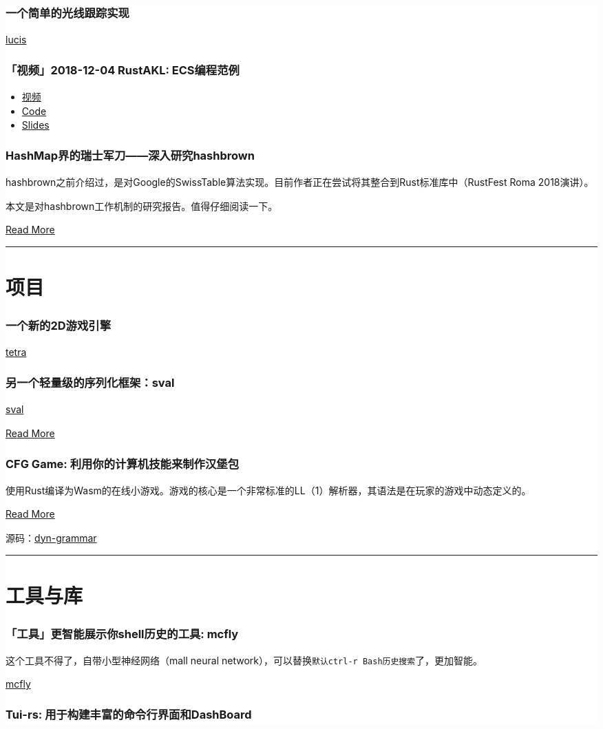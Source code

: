 
### 一个简单的光线跟踪实现

[lucis](https://github.com/shaunbennett/lucis)

### 「视频」2018-12-04 RustAKL: ECS编程范例

- [视频](https://www.youtube.com/watch?v=Qc8a2hmpHCA&feature=youtu.be)
- [Code](https://github.com/azriel91/ecs_paradigm)
- [Slides](https://gitpitch.com/azriel91/ecs_paradigm/master?grs=github&t=sky#/)

### HashMap界的瑞士军刀——深入研究hashbrown

hashbrown之前介绍过，是对Google的SwissTable算法实现。目前作者正在尝试将其整合到Rust标准库中（RustFest Roma 2018演讲）。

本文是对hashbrown工作机制的研究报告。值得仔细阅读一下。

[Read More](https://blog.waffles.space/2018/12/07/deep-dive-into-hashbrown/)

---

# 项目

### 一个新的2D游戏引擎

[tetra](https://github.com/17cupsofcoffee/tetra)

### 另一个轻量级的序列化框架：sval

[sval](https://github.com/KodrAus/sval)

[Read More](https://www.reddit.com/r/rust/comments/a2kn7y/sval_a_prototype_nostd_objectsafe/)

### CFG Game: 利用你的计算机技能来制作汉堡包

使用Rust编译为Wasm的在线小游戏。游戏的核心是一个非常标准的LL（1）解析器，其语法是在玩家的游戏中动态定义的。

[Read More](http://rickyhan.com/jekyll/update/2018/12/03/make-burgers-context-free-grammar.html)

源码：[dyn-grammar](https://github.com/rickyhan/dyn-grammar)


---

# 工具与库

### 「工具」更智能展示你shell历史的工具: mcfly

这个工具不得了，自带小型神经网络（mall neural network），可以替换`默认ctrl-r Bash历史搜索`了，更加智能。

[mcfly](https://github.com/cantino/mcfly)

### Tui-rs: 用于构建丰富的命令行界面和DashBoard
